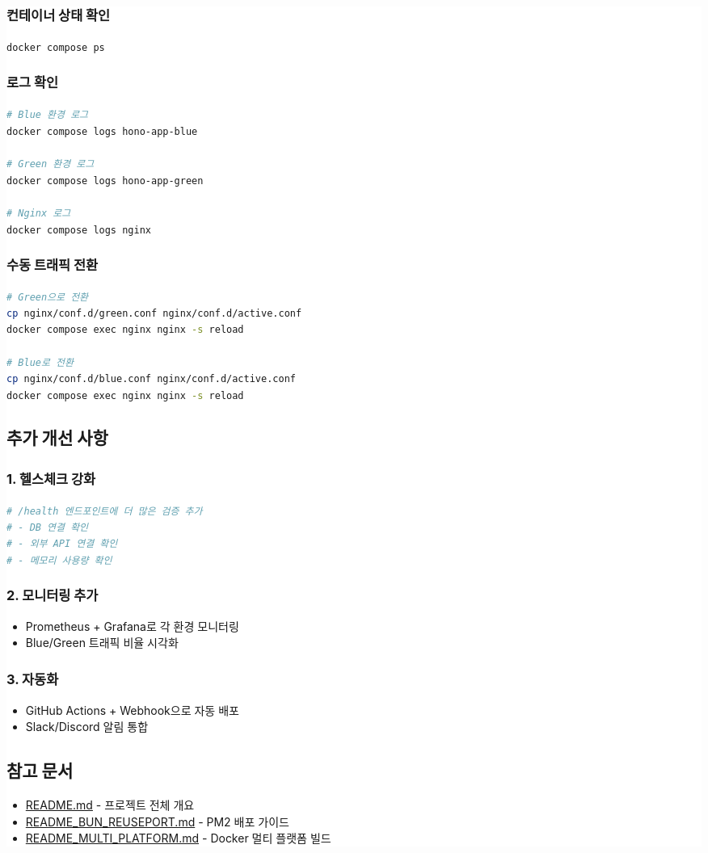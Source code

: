 ### 컨테이너 상태 확인
```bash
docker compose ps
```

### 로그 확인
```bash
# Blue 환경 로그
docker compose logs hono-app-blue

# Green 환경 로그
docker compose logs hono-app-green

# Nginx 로그
docker compose logs nginx
```

### 수동 트래픽 전환
```bash
# Green으로 전환
cp nginx/conf.d/green.conf nginx/conf.d/active.conf
docker compose exec nginx nginx -s reload

# Blue로 전환
cp nginx/conf.d/blue.conf nginx/conf.d/active.conf
docker compose exec nginx nginx -s reload
```

## 추가 개선 사항

### 1. 헬스체크 강화
```bash
# /health 엔드포인트에 더 많은 검증 추가
# - DB 연결 확인
# - 외부 API 연결 확인
# - 메모리 사용량 확인
```

### 2. 모니터링 추가
- Prometheus + Grafana로 각 환경 모니터링
- Blue/Green 트래픽 비율 시각화

### 3. 자동화
- GitHub Actions + Webhook으로 자동 배포
- Slack/Discord 알림 통합

## 참고 문서

- [README.md](./README.md) - 프로젝트 전체 개요
- [README_BUN_REUSEPORT.md](./README_BUN_REUSEPORT.md) - PM2 배포 가이드
- [README_MULTI_PLATFORM.md](./README_MULTI_PLATFORM.md) - Docker 멀티 플랫폼 빌드
